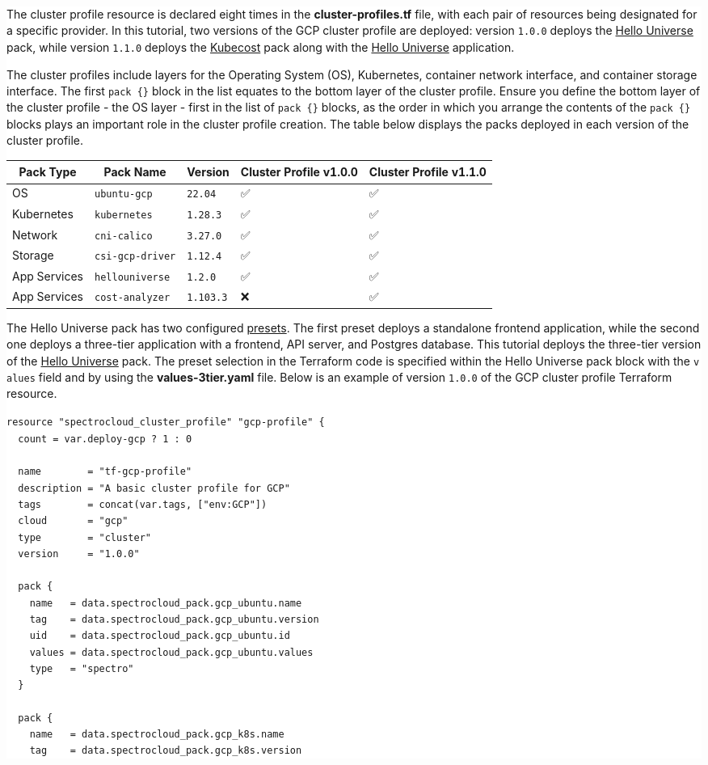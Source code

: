 The cluster profile resource is declared eight times in the **cluster-profiles.tf** file, with each pair of resources
being designated for a specific provider. In this tutorial, two versions of the GCP cluster profile are deployed:
version `1.0.0` deploys the [Hello Universe](https://github.com/spectrocloud/hello-universe) pack, while version `1.1.0`
deploys the [Kubecost](https://www.kubecost.com/) pack along with the
[Hello Universe](https://github.com/spectrocloud/hello-universe) application.

The cluster profiles include layers for the Operating System (OS), Kubernetes, container network interface, and
container storage interface. The first `pack {}` block in the list equates to the bottom layer of the cluster profile.
Ensure you define the bottom layer of the cluster profile - the OS layer - first in the list of `pack {}` blocks, as the
order in which you arrange the contents of the `pack {}` blocks plays an important role in the cluster profile creation.
The table below displays the packs deployed in each version of the cluster profile.

| **Pack Type** | **Pack Name**    | **Version** | **Cluster Profile v1.0.0** | **Cluster Profile v1.1.0** |
| ------------- | ---------------- | ----------- | -------------------------- | -------------------------- |
| OS            | `ubuntu-gcp`     | `22.04`     | :white_check_mark:         | :white_check_mark:         |
| Kubernetes    | `kubernetes`     | `1.28.3`    | :white_check_mark:         | :white_check_mark:         |
| Network       | `cni-calico`     | `3.27.0`    | :white_check_mark:         | :white_check_mark:         |
| Storage       | `csi-gcp-driver` | `1.12.4`    | :white_check_mark:         | :white_check_mark:         |
| App Services  | `hellouniverse`  | `1.2.0`     | :white_check_mark:         | :white_check_mark:         |
| App Services  | `cost-analyzer`  | `1.103.3`   | :x:                        | :white_check_mark:         |

The Hello Universe pack has two configured [presets](../../glossary-all.md#presets). The first preset deploys a
standalone frontend application, while the second one deploys a three-tier application with a frontend, API server, and
Postgres database. This tutorial deploys the three-tier version of the
[Hello Universe](https://github.com/spectrocloud/hello-universe) pack. The preset selection in the Terraform code is
specified within the Hello Universe pack block with the `values` field and by using the **values-3tier.yaml** file.
Below is an example of version `1.0.0` of the GCP cluster profile Terraform resource.

```hcl
resource "spectrocloud_cluster_profile" "gcp-profile" {
  count = var.deploy-gcp ? 1 : 0

  name        = "tf-gcp-profile"
  description = "A basic cluster profile for GCP"
  tags        = concat(var.tags, ["env:GCP"])
  cloud       = "gcp"
  type        = "cluster"
  version     = "1.0.0"

  pack {
    name   = data.spectrocloud_pack.gcp_ubuntu.name
    tag    = data.spectrocloud_pack.gcp_ubuntu.version
    uid    = data.spectrocloud_pack.gcp_ubuntu.id
    values = data.spectrocloud_pack.gcp_ubuntu.values
    type   = "spectro"
  }

  pack {
    name   = data.spectrocloud_pack.gcp_k8s.name
    tag    = data.spectrocloud_pack.gcp_k8s.version
```